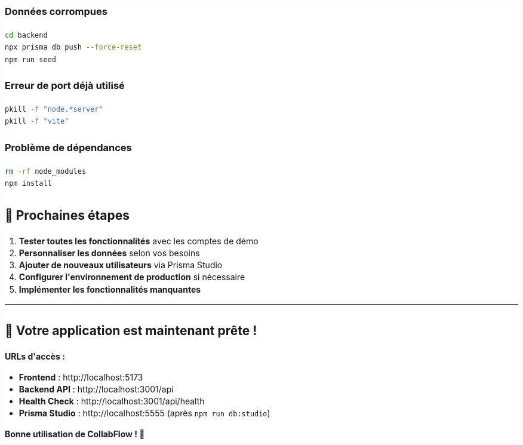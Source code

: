 ### **Données corrompues**
```bash
cd backend
npx prisma db push --force-reset
npm run seed
```

### **Erreur de port déjà utilisé**
```bash
pkill -f "node.*server"
pkill -f "vite"
```

### **Problème de dépendances**
```bash
rm -rf node_modules
npm install
```

## 🎯 **Prochaines étapes**

1. **Tester toutes les fonctionnalités** avec les comptes de démo
2. **Personnaliser les données** selon vos besoins
3. **Ajouter de nouveaux utilisateurs** via Prisma Studio
4. **Configurer l'environnement de production** si nécessaire
5. **Implémenter les fonctionnalités manquantes**

---

## 🚀 **Votre application est maintenant prête !**

**URLs d'accès :**
- **Frontend** : http://localhost:5173
- **Backend API** : http://localhost:3001/api
- **Health Check** : http://localhost:3001/api/health
- **Prisma Studio** : http://localhost:5555 (après `npm run db:studio`)

**Bonne utilisation de CollabFlow ! 🎉**
